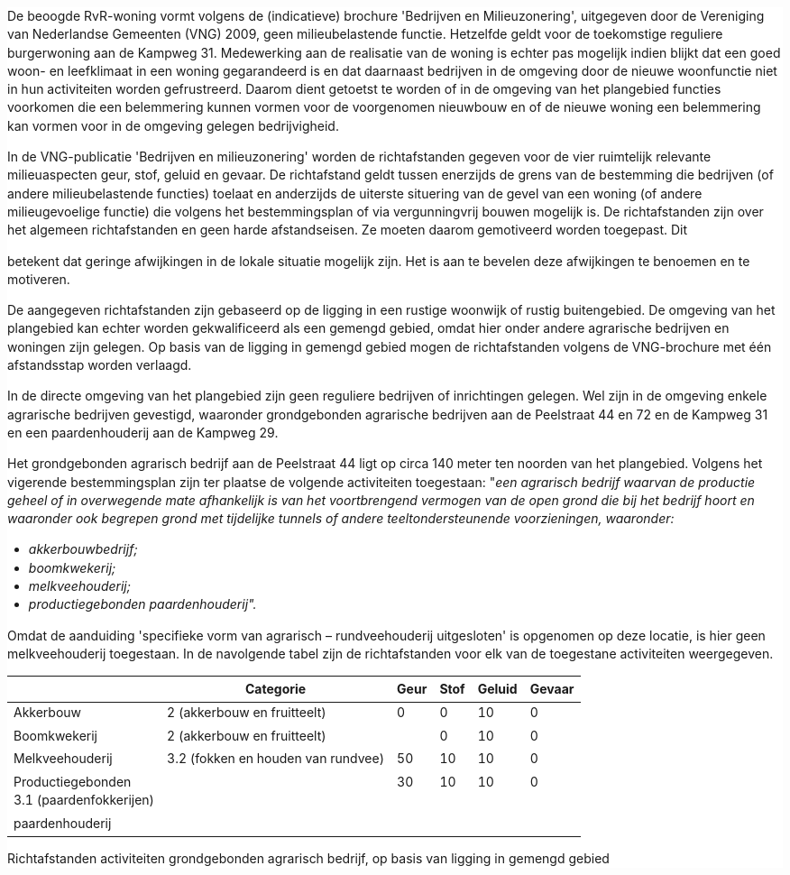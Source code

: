De beoogde RvR-woning vormt volgens de (indicatieve) brochure 'Bedrijven en Milieuzonering', uitgegeven door de Vereniging van Nederlandse Gemeenten (VNG) 2009, geen milieubelastende functie. Hetzelfde geldt voor de toekomstige reguliere burgerwoning aan de Kampweg 31. Medewerking aan de realisatie van de woning is echter pas mogelijk indien blijkt dat een goed woon- en leefklimaat in een woning gegarandeerd is en dat daarnaast bedrijven in de omgeving door de nieuwe woonfunctie niet in hun activiteiten worden gefrustreerd. Daarom dient getoetst te worden of in de omgeving van het plangebied functies voorkomen die een belemmering kunnen vormen voor de voorgenomen nieuwbouw en of de nieuwe woning een belemmering kan vormen voor in de omgeving gelegen bedrijvigheid.

In de VNG-publicatie 'Bedrijven en milieuzonering' worden de richtafstanden gegeven voor de vier ruimtelijk relevante milieuaspecten geur, stof, geluid en gevaar. De richtafstand geldt tussen enerzijds de grens van de bestemming die bedrijven (of andere milieubelastende functies) toelaat en anderzijds de uiterste situering van de gevel van een woning (of andere milieugevoelige functie) die volgens het bestemmingsplan of via vergunningvrij bouwen mogelijk is. De richtafstanden zijn over het algemeen richtafstanden en geen harde afstandseisen. Ze moeten daarom gemotiveerd worden toegepast. Dit

betekent dat geringe afwijkingen in de lokale situatie mogelijk zijn. Het is aan te bevelen deze afwijkingen te benoemen en te motiveren.

De aangegeven richtafstanden zijn gebaseerd op de ligging in een rustige woonwijk of rustig buitengebied. De omgeving van het plangebied kan echter worden gekwalificeerd als een gemengd gebied, omdat hier onder andere agrarische bedrijven en woningen zijn gelegen. Op basis van de ligging in gemengd gebied mogen de richtafstanden volgens de VNG-brochure met één afstandsstap worden verlaagd.

In de directe omgeving van het plangebied zijn geen reguliere bedrijven of inrichtingen gelegen. Wel zijn in de omgeving enkele agrarische bedrijven gevestigd, waaronder grondgebonden agrarische bedrijven aan de Peelstraat 44 en 72 en de Kampweg 31 en een paardenhouderij aan de Kampweg 29.

Het grondgebonden agrarisch bedrijf aan de Peelstraat 44 ligt op circa 140 meter ten noorden van het plangebied. Volgens het vigerende bestemmingsplan zijn ter plaatse de volgende activiteiten toegestaan: "*een agrarisch bedrijf waarvan de productie geheel of in overwegende mate afhankelijk is van het voortbrengend vermogen van de open grond die bij het bedrijf hoort en waaronder ook begrepen grond met tijdelijke tunnels of andere teeltondersteunende voorzieningen, waaronder:*

- *akkerbouwbedrijf;*
- *boomkwekerij;*
- *melkveehouderij;*
- *productiegebonden paardenhouderij".*

Omdat de aanduiding 'specifieke vorm van agrarisch – rundveehouderij uitgesloten' is opgenomen op deze locatie, is hier geen melkveehouderij toegestaan. In de navolgende tabel zijn de richtafstanden voor elk van de toegestane activiteiten weergegeven.

|                                              | Categorie                          | Geur | Stof | Geluid | Gevaar |
|----------------------------------------------|------------------------------------|------|------|--------|--------|
| Akkerbouw                                    | 2 (akkerbouw en fruitteelt)        | 0    | 0    | 10     | 0      |
| Boomkwekerij                                 | 2 (akkerbouw en fruitteelt)        |      | 0    | 10     | 0      |
| Melkveehouderij                              | 3.2 (fokken en houden van rundvee) | 50   | 10   | 10     | 0      |
| Productiegebonden<br>3.1 (paardenfokkerijen) |                                    | 30   | 10   | 10     | 0      |
| paardenhouderij                              |                                    |      |      |        |        |

Richtafstanden activiteiten grondgebonden agrarisch bedrijf, op basis van ligging in gemengd gebied
